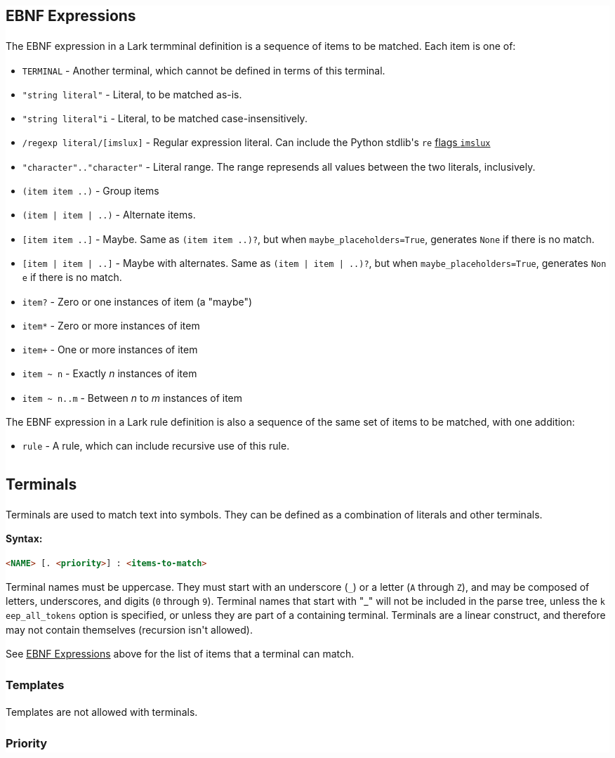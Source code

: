 ## EBNF Expressions

The EBNF expression in a Lark termminal definition is a sequence of items to be matched.
Each item is one of:

* `TERMINAL` - Another terminal, which cannot be defined in terms of this terminal.
* `"string literal"` - Literal, to be matched as-is.
* `"string literal"i` - Literal, to be matched case-insensitively.
* `/regexp literal/[imslux]` - Regular expression literal.  Can include the Python stdlib's `re` [flags `imslux`](https://docs.python.org/3/library/re.html#contents-of-module-re)

* `"character".."character"` - Literal range.  The range represends all values between the two literals, inclusively.
* `(item item ..)` - Group items
* `(item | item | ..)` - Alternate items.
* `[item item ..]` - Maybe. Same as `(item item ..)?`, but when `maybe_placeholders=True`, generates `None` if there is no match.
* `[item | item | ..]` - Maybe with alternates. Same as `(item | item | ..)?`, but when `maybe_placeholders=True`, generates `None` if there is no match.
* `item?` - Zero or one instances of item (a "maybe")
* `item*` - Zero or more instances of item
* `item+` - One or more instances of item
* `item ~ n` - Exactly *n* instances of item
* `item ~ n..m` - Between *n* to *m* instances of item

The EBNF expression in a Lark rule definition is also a sequence of the same set of items to be matched, with one addition:

* `rule` - A rule, which can include recursive use of this rule.

## Terminals

Terminals are used to match text into symbols. They can be defined as a combination of literals and other terminals.

**Syntax:**

```html
<NAME> [. <priority>] : <items-to-match>
```

Terminal names must be uppercase.  They must start with an underscore (`_`) or a letter (`A` through `Z`), and may be composed of letters, underscores, and digits (`0` through `9`).  Terminal names that start with "_" will not be included in the parse tree, unless the `keep_all_tokens` option is specified, or unless they are part of a containing terminal.  Terminals are a linear construct, and therefore may not contain themselves (recursion isn't allowed).

See [EBNF Expressions](#ebnf-expressions) above for the list of items that a terminal can match.

### Templates

Templates are not allowed with terminals.

### Priority
